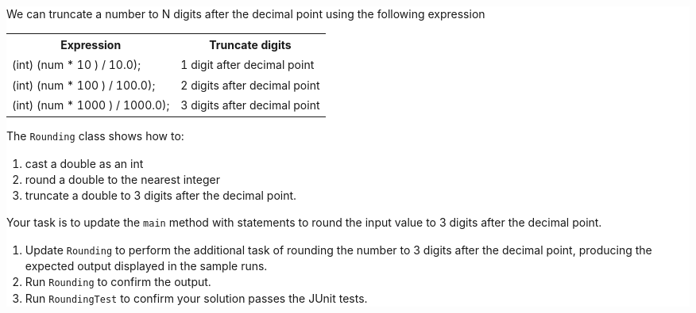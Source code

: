 We can truncate a number to N digits after the decimal point using the following
expression

<table>

<tr>
<th>
Expression
</th>
<th>
Truncate digits
</th>
</tr>

<tr>
<td>
(int) (num * 10 ) / 10.0);
</td>
<td>
1 digit after decimal point
</td>
</tr>

<tr>
<td>
(int) (num * 100 ) / 100.0);
</td>
<td>
2 digits after decimal point
</td>
</tr>

<tr>
<td>
(int) (num * 1000 ) / 1000.0);
</td>
<td>
3 digits after decimal point
</td>
</tr>

</table>

The `Rounding` class shows how to:

1. cast a double as an int
2. round a double to the nearest integer
3. truncate a double to 3 digits after the decimal point.

Your task is to update the `main` method with statements to round the input
value to 3 digits after the decimal point.

1. Update `Rounding` to perform the additional task of rounding the number to 3
   digits after the decimal point, producing the expected output displayed in
   the sample runs.
2. Run `Rounding` to confirm the output.
3. Run `RoundingTest` to confirm your solution passes the JUnit tests.
